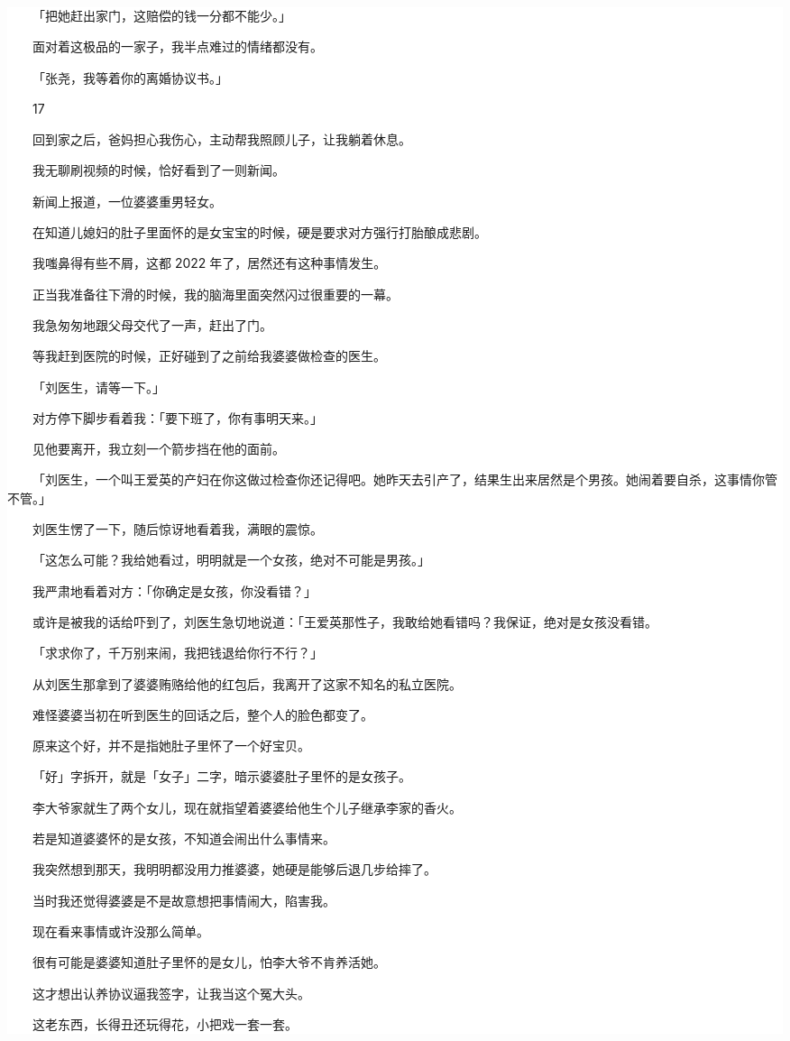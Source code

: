 &emsp;&emsp;「把她赶出家门，这赔偿的钱一分都不能少。」  
  
&emsp;&emsp;面对着这极品的一家子，我半点难过的情绪都没有。  
  
&emsp;&emsp;「张尧，我等着你的离婚协议书。」  
  
&emsp;&emsp;17  
  
&emsp;&emsp;回到家之后，爸妈担心我伤心，主动帮我照顾儿子，让我躺着休息。  
  
&emsp;&emsp;我无聊刷视频的时候，恰好看到了一则新闻。  
  
&emsp;&emsp;新闻上报道，一位婆婆重男轻女。  
  
&emsp;&emsp;在知道儿媳妇的肚子里面怀的是女宝宝的时候，硬是要求对方强行打胎酿成悲剧。  
  
&emsp;&emsp;我嗤鼻得有些不屑，这都 2022 年了，居然还有这种事情发生。  
  
&emsp;&emsp;正当我准备往下滑的时候，我的脑海里面突然闪过很重要的一幕。  
  
&emsp;&emsp;我急匆匆地跟父母交代了一声，赶出了门。  
  
&emsp;&emsp;等我赶到医院的时候，正好碰到了之前给我婆婆做检查的医生。  
  
&emsp;&emsp;「刘医生，请等一下。」  
  
&emsp;&emsp;对方停下脚步看着我：「要下班了，你有事明天来。」  
  
&emsp;&emsp;见他要离开，我立刻一个箭步挡在他的面前。  
  
&emsp;&emsp;「刘医生，一个叫王爱英的产妇在你这做过检查你还记得吧。她昨天去引产了，结果生出来居然是个男孩。她闹着要自杀，这事情你管不管。」  
  
&emsp;&emsp;刘医生愣了一下，随后惊讶地看着我，满眼的震惊。  
  
&emsp;&emsp;「这怎么可能？我给她看过，明明就是一个女孩，绝对不可能是男孩。」  
  
&emsp;&emsp;我严肃地看着对方：「你确定是女孩，你没看错？」  
  
&emsp;&emsp;或许是被我的话给吓到了，刘医生急切地说道：「王爱英那性子，我敢给她看错吗？我保证，绝对是女孩没看错。  
  
&emsp;&emsp;「求求你了，千万别来闹，我把钱退给你行不行？」  
  
&emsp;&emsp;从刘医生那拿到了婆婆贿赂给他的红包后，我离开了这家不知名的私立医院。  
  
&emsp;&emsp;难怪婆婆当初在听到医生的回话之后，整个人的脸色都变了。  
  
&emsp;&emsp;原来这个好，并不是指她肚子里怀了一个好宝贝。  
  
&emsp;&emsp;「好」字拆开，就是「女子」二字，暗示婆婆肚子里怀的是女孩子。  
  
&emsp;&emsp;李大爷家就生了两个女儿，现在就指望着婆婆给他生个儿子继承李家的香火。  
  
&emsp;&emsp;若是知道婆婆怀的是女孩，不知道会闹出什么事情来。  
  
&emsp;&emsp;我突然想到那天，我明明都没用力推婆婆，她硬是能够后退几步给摔了。  
  
&emsp;&emsp;当时我还觉得婆婆是不是故意想把事情闹大，陷害我。  
  
&emsp;&emsp;现在看来事情或许没那么简单。  
  
&emsp;&emsp;很有可能是婆婆知道肚子里怀的是女儿，怕李大爷不肯养活她。  
  
&emsp;&emsp;这才想出认养协议逼我签字，让我当这个冤大头。  
  
&emsp;&emsp;这老东西，长得丑还玩得花，小把戏一套一套。  
  